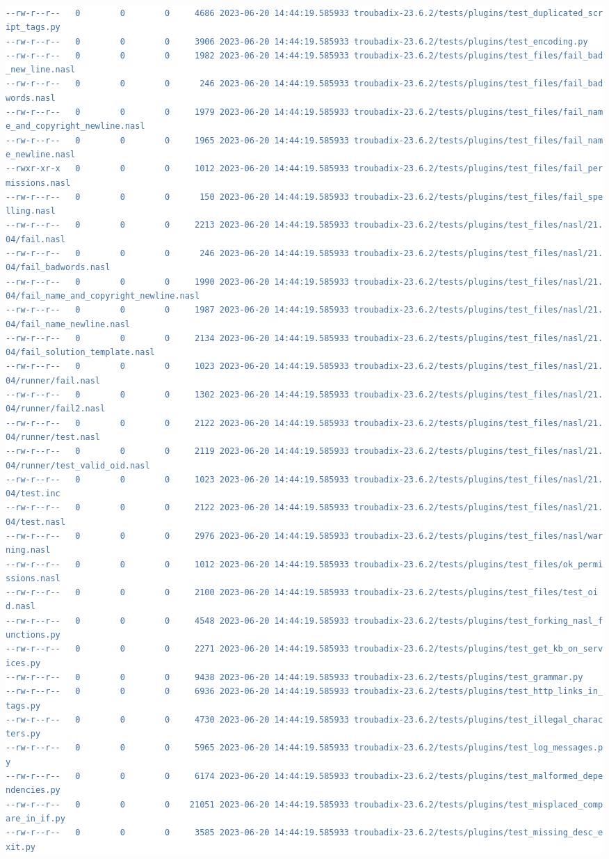 ```diff
--rw-r--r--   0        0        0     4686 2023-06-20 14:44:19.585933 troubadix-23.6.2/tests/plugins/test_duplicated_script_tags.py
--rw-r--r--   0        0        0     3906 2023-06-20 14:44:19.585933 troubadix-23.6.2/tests/plugins/test_encoding.py
--rw-r--r--   0        0        0     1982 2023-06-20 14:44:19.585933 troubadix-23.6.2/tests/plugins/test_files/fail_bad_new_line.nasl
--rw-r--r--   0        0        0      246 2023-06-20 14:44:19.585933 troubadix-23.6.2/tests/plugins/test_files/fail_badwords.nasl
--rw-r--r--   0        0        0     1979 2023-06-20 14:44:19.585933 troubadix-23.6.2/tests/plugins/test_files/fail_name_and_copyright_newline.nasl
--rw-r--r--   0        0        0     1965 2023-06-20 14:44:19.585933 troubadix-23.6.2/tests/plugins/test_files/fail_name_newline.nasl
--rwxr-xr-x   0        0        0     1012 2023-06-20 14:44:19.585933 troubadix-23.6.2/tests/plugins/test_files/fail_permissions.nasl
--rw-r--r--   0        0        0      150 2023-06-20 14:44:19.585933 troubadix-23.6.2/tests/plugins/test_files/fail_spelling.nasl
--rw-r--r--   0        0        0     2213 2023-06-20 14:44:19.585933 troubadix-23.6.2/tests/plugins/test_files/nasl/21.04/fail.nasl
--rw-r--r--   0        0        0      246 2023-06-20 14:44:19.585933 troubadix-23.6.2/tests/plugins/test_files/nasl/21.04/fail_badwords.nasl
--rw-r--r--   0        0        0     1990 2023-06-20 14:44:19.585933 troubadix-23.6.2/tests/plugins/test_files/nasl/21.04/fail_name_and_copyright_newline.nasl
--rw-r--r--   0        0        0     1987 2023-06-20 14:44:19.585933 troubadix-23.6.2/tests/plugins/test_files/nasl/21.04/fail_name_newline.nasl
--rw-r--r--   0        0        0     2134 2023-06-20 14:44:19.585933 troubadix-23.6.2/tests/plugins/test_files/nasl/21.04/fail_solution_template.nasl
--rw-r--r--   0        0        0     1023 2023-06-20 14:44:19.585933 troubadix-23.6.2/tests/plugins/test_files/nasl/21.04/runner/fail.nasl
--rw-r--r--   0        0        0     1302 2023-06-20 14:44:19.585933 troubadix-23.6.2/tests/plugins/test_files/nasl/21.04/runner/fail2.nasl
--rw-r--r--   0        0        0     2122 2023-06-20 14:44:19.585933 troubadix-23.6.2/tests/plugins/test_files/nasl/21.04/runner/test.nasl
--rw-r--r--   0        0        0     2119 2023-06-20 14:44:19.585933 troubadix-23.6.2/tests/plugins/test_files/nasl/21.04/runner/test_valid_oid.nasl
--rw-r--r--   0        0        0     1023 2023-06-20 14:44:19.585933 troubadix-23.6.2/tests/plugins/test_files/nasl/21.04/test.inc
--rw-r--r--   0        0        0     2122 2023-06-20 14:44:19.585933 troubadix-23.6.2/tests/plugins/test_files/nasl/21.04/test.nasl
--rw-r--r--   0        0        0     2976 2023-06-20 14:44:19.585933 troubadix-23.6.2/tests/plugins/test_files/nasl/warning.nasl
--rw-r--r--   0        0        0     1012 2023-06-20 14:44:19.585933 troubadix-23.6.2/tests/plugins/test_files/ok_permissions.nasl
--rw-r--r--   0        0        0     2100 2023-06-20 14:44:19.585933 troubadix-23.6.2/tests/plugins/test_files/test_oid.nasl
--rw-r--r--   0        0        0     4548 2023-06-20 14:44:19.585933 troubadix-23.6.2/tests/plugins/test_forking_nasl_functions.py
--rw-r--r--   0        0        0     2271 2023-06-20 14:44:19.585933 troubadix-23.6.2/tests/plugins/test_get_kb_on_services.py
--rw-r--r--   0        0        0     9438 2023-06-20 14:44:19.585933 troubadix-23.6.2/tests/plugins/test_grammar.py
--rw-r--r--   0        0        0     6936 2023-06-20 14:44:19.585933 troubadix-23.6.2/tests/plugins/test_http_links_in_tags.py
--rw-r--r--   0        0        0     4730 2023-06-20 14:44:19.585933 troubadix-23.6.2/tests/plugins/test_illegal_characters.py
--rw-r--r--   0        0        0     5965 2023-06-20 14:44:19.585933 troubadix-23.6.2/tests/plugins/test_log_messages.py
--rw-r--r--   0        0        0     6174 2023-06-20 14:44:19.585933 troubadix-23.6.2/tests/plugins/test_malformed_dependencies.py
--rw-r--r--   0        0        0    21051 2023-06-20 14:44:19.585933 troubadix-23.6.2/tests/plugins/test_misplaced_compare_in_if.py
--rw-r--r--   0        0        0     3585 2023-06-20 14:44:19.585933 troubadix-23.6.2/tests/plugins/test_missing_desc_exit.py
```